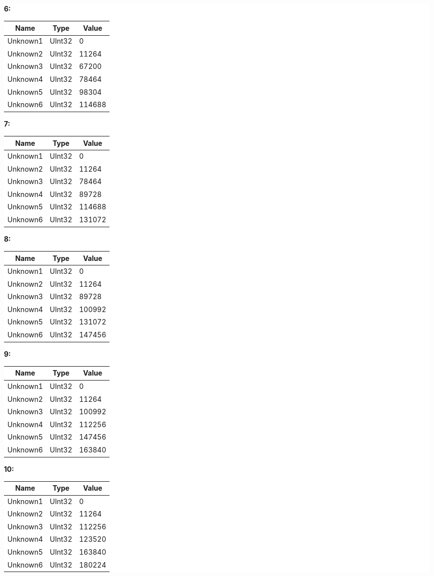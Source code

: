 
**6:**

Name	| Type	| Value
---	|---	|---	|
Unknown1	|UInt32	|0
Unknown2	|UInt32	|11264
Unknown3	|UInt32	|67200
Unknown4	|UInt32	|78464
Unknown5	|UInt32	|98304
Unknown6	|UInt32	|114688


**7:**

Name	| Type	| Value
---	|---	|---	|
Unknown1	|UInt32	|0
Unknown2	|UInt32	|11264
Unknown3	|UInt32	|78464
Unknown4	|UInt32	|89728
Unknown5	|UInt32	|114688
Unknown6	|UInt32	|131072


**8:**

Name	| Type	| Value
---	|---	|---	|
Unknown1	|UInt32	|0
Unknown2	|UInt32	|11264
Unknown3	|UInt32	|89728
Unknown4	|UInt32	|100992
Unknown5	|UInt32	|131072
Unknown6	|UInt32	|147456


**9:**

Name	| Type	| Value
---	|---	|---	|
Unknown1	|UInt32	|0
Unknown2	|UInt32	|11264
Unknown3	|UInt32	|100992
Unknown4	|UInt32	|112256
Unknown5	|UInt32	|147456
Unknown6	|UInt32	|163840


**10:**

Name	| Type	| Value
---	|---	|---	|
Unknown1	|UInt32	|0
Unknown2	|UInt32	|11264
Unknown3	|UInt32	|112256
Unknown4	|UInt32	|123520
Unknown5	|UInt32	|163840
Unknown6	|UInt32	|180224
